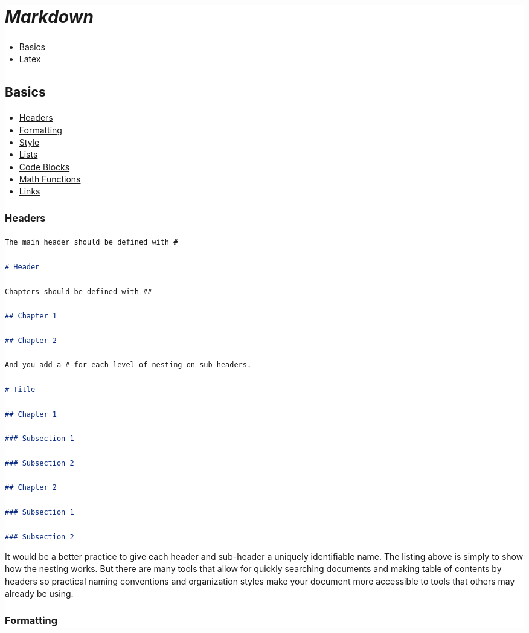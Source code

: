# ***Markdown***

* [Basics](#basics)
* [Latex](#latex)

## **Basics**

* [Headers](#headers)
* [Formatting](#formatting)
* [Style](#style)
* [Lists](#lists)
* [Code Blocks](#code-blocks)
* [Math Functions](#math-functions)
* [Links](#links)

### **Headers**

```markdown
The main header should be defined with #

# Header

Chapters should be defined with ##

## Chapter 1

## Chapter 2

And you add a # for each level of nesting on sub-headers.

# Title

## Chapter 1

### Subsection 1

### Subsection 2

## Chapter 2

### Subsection 1

### Subsection 2
```

It would be a better practice to give each header and sub-header a uniquely identifiable name. The listing above is simply to show how the nesting works. But there are many tools that allow for quickly searching documents and making table of contents by headers so practical naming conventions and organization styles make your document more accessible to tools that others may already be using.

### **Formatting**
